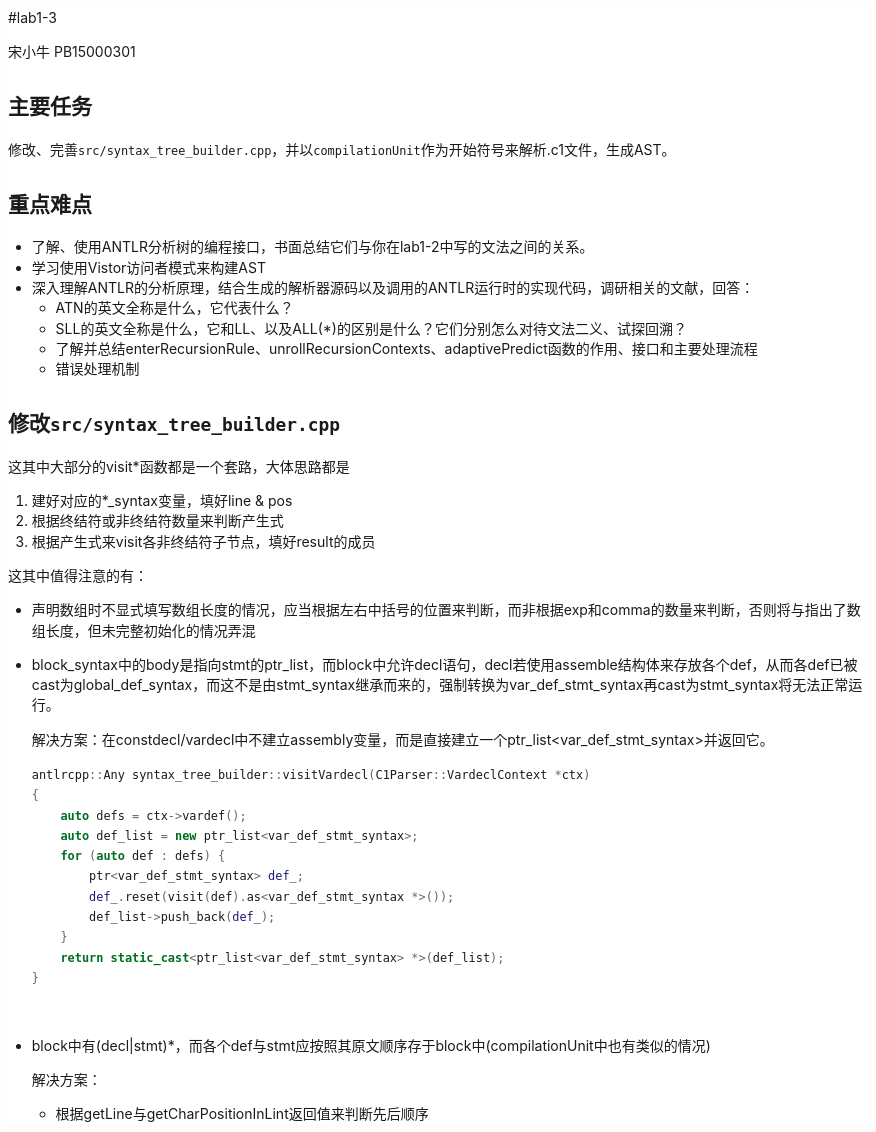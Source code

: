 #lab1-3

宋小牛 PB15000301

## 主要任务

修改、完善`src/syntax_tree_builder.cpp`，并以`compilationUnit`作为开始符号来解析.c1文件，生成AST。

## 重点难点

* 了解、使用ANTLR分析树的编程接口，书面总结它们与你在lab1-2中写的文法之间的关系。
* 学习使用Vistor访问者模式来构建AST
* 深入理解ANTLR的分析原理，结合生成的解析器源码以及调用的ANTLR运行时的实现代码，调研相关的文献，回答：
  * ATN的英文全称是什么，它代表什么？
  * SLL的英文全称是什么，它和LL、以及ALL(*)的区别是什么？它们分别怎么对待文法二义、试探回溯？
  * 了解并总结enterRecursionRule、unrollRecursionContexts、adaptivePredict函数的作用、接口和主要处理流程
  * 错误处理机制

## 修改`src/syntax_tree_builder.cpp`

这其中大部分的visit*函数都是一个套路，大体思路都是

1. 建好对应的*_syntax变量，填好line & pos
2. 根据终结符或非终结符数量来判断产生式
3. 根据产生式来visit各非终结符子节点，填好result的成员

这其中值得注意的有：

* 声明数组时不显式填写数组长度的情况，应当根据左右中括号的位置来判断，而非根据exp和comma的数量来判断，否则将与指出了数组长度，但未完整初始化的情况弄混

* block_syntax中的body是指向stmt的ptr_list，而block中允许decl语句，decl若使用assemble结构体来存放各个def，从而各def已被cast为global_def_syntax，而这不是由stmt_syntax继承而来的，强制转换为var_def_stmt_syntax再cast为stmt_syntax将无法正常运行。

  解决方案：在constdecl/vardecl中不建立assembly变量，而是直接建立一个ptr_list\<var_def_stmt_syntax\>并返回它。

  ```c++
  antlrcpp::Any syntax_tree_builder::visitVardecl(C1Parser::VardeclContext *ctx)
  {
      auto defs = ctx->vardef();
      auto def_list = new ptr_list<var_def_stmt_syntax>;
      for (auto def : defs) {
          ptr<var_def_stmt_syntax> def_;
          def_.reset(visit(def).as<var_def_stmt_syntax *>());
          def_list->push_back(def_);
      }
      return static_cast<ptr_list<var_def_stmt_syntax> *>(def_list);
  }
  ```

  ​

* block中有(decl|stmt)*，而各个def与stmt应按照其原文顺序存于block中(compilationUnit中也有类似的情况)

  解决方案：

  * 根据getLine与getCharPositionInLint返回值来判断先后顺序
